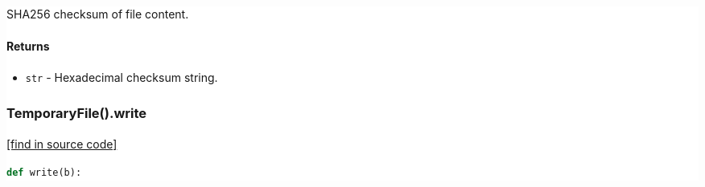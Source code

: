 SHA256 checksum of file content.

#### Returns

- `str` - Hexadecimal checksum string.

### TemporaryFile().write

[[find in source code]](https://github.com/szaydel/integraty/blob/master/integraty/productivity.py#L260)

```python
def write(b):
```
